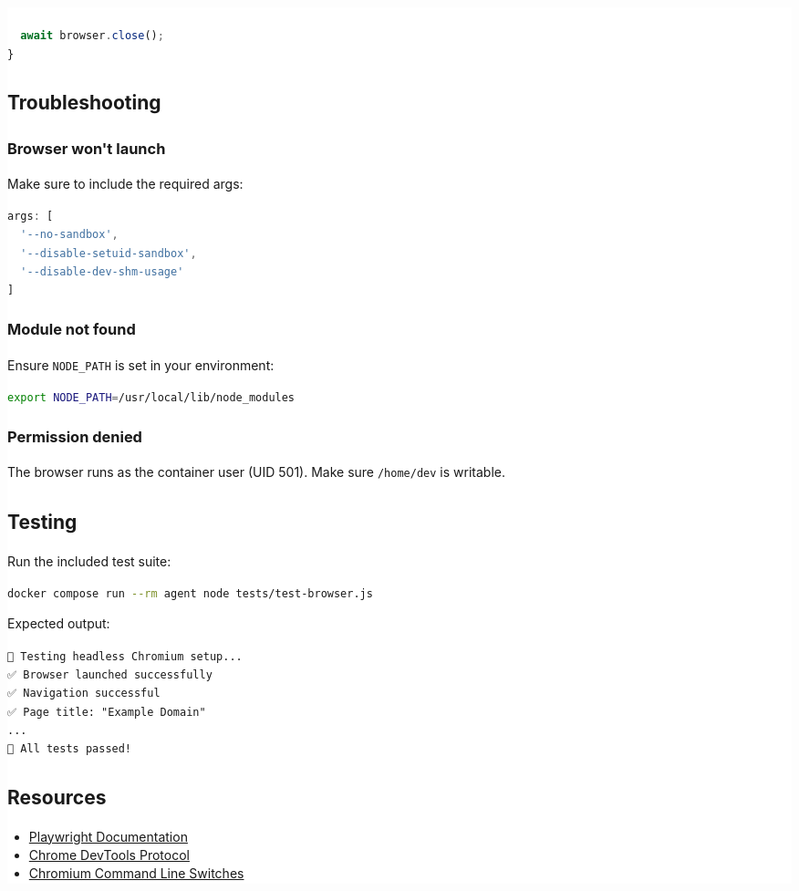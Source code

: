 ```javascript

  await browser.close();
}
```

## Troubleshooting

### Browser won't launch

Make sure to include the required args:
```javascript
args: [
  '--no-sandbox',
  '--disable-setuid-sandbox',
  '--disable-dev-shm-usage'
]
```

### Module not found

Ensure `NODE_PATH` is set in your environment:
```bash
export NODE_PATH=/usr/local/lib/node_modules
```

### Permission denied

The browser runs as the container user (UID 501). Make sure `/home/dev` is writable.

## Testing

Run the included test suite:

```bash
docker compose run --rm agent node tests/test-browser.js
```

Expected output:
```
🧪 Testing headless Chromium setup...
✅ Browser launched successfully
✅ Navigation successful
✅ Page title: "Example Domain"
...
🎉 All tests passed!
```

## Resources

- [Playwright Documentation](https://playwright.dev/)
- [Chrome DevTools Protocol](https://chromedevtools.github.io/devtools-protocol/)
- [Chromium Command Line Switches](https://peter.sh/experiments/chromium-command-line-switches/)
